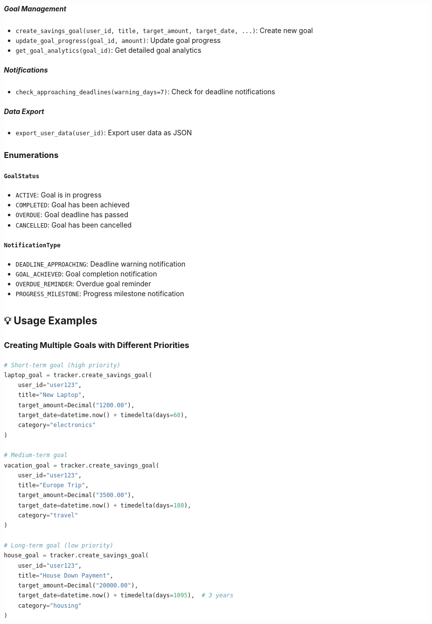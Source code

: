 ##### Goal Management
- `create_savings_goal(user_id, title, target_amount, target_date, ...)`: Create new goal
- `update_goal_progress(goal_id, amount)`: Update goal progress
- `get_goal_analytics(goal_id)`: Get detailed goal analytics

##### Notifications
- `check_approaching_deadlines(warning_days=7)`: Check for deadline notifications

##### Data Export
- `export_user_data(user_id)`: Export user data as JSON

### Enumerations

#### `GoalStatus`
- `ACTIVE`: Goal is in progress
- `COMPLETED`: Goal has been achieved
- `OVERDUE`: Goal deadline has passed
- `CANCELLED`: Goal has been cancelled

#### `NotificationType`
- `DEADLINE_APPROACHING`: Deadline warning notification
- `GOAL_ACHIEVED`: Goal completion notification
- `OVERDUE_REMINDER`: Overdue goal reminder
- `PROGRESS_MILESTONE`: Progress milestone notification

## 💡 Usage Examples

### Creating Multiple Goals with Different Priorities

```python
# Short-term goal (high priority)
laptop_goal = tracker.create_savings_goal(
    user_id="user123",
    title="New Laptop",
    target_amount=Decimal("1200.00"),
    target_date=datetime.now() + timedelta(days=60),
    category="electronics"
)

# Medium-term goal
vacation_goal = tracker.create_savings_goal(
    user_id="user123",
    title="Europe Trip",
    target_amount=Decimal("3500.00"),
    target_date=datetime.now() + timedelta(days=180),
    category="travel"
)

# Long-term goal (low priority)
house_goal = tracker.create_savings_goal(
    user_id="user123",
    title="House Down Payment",
    target_amount=Decimal("20000.00"),
    target_date=datetime.now() + timedelta(days=1095),  # 3 years
    category="housing"
)
```
